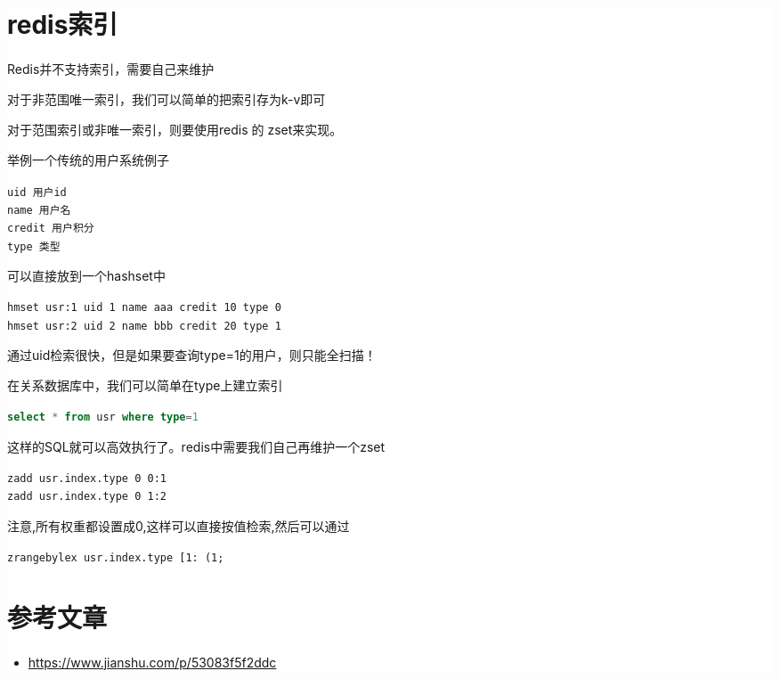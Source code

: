 # redis索引
Redis并不支持索引，需要自己来维护

对于非范围唯一索引，我们可以简单的把索引存为k-v即可

对于范围索引或非唯一索引，则要使用redis 的 zset来实现。

举例一个传统的用户系统例子
```java
uid 用户id
name 用户名
credit 用户积分
type 类型
```
可以直接放到一个hashset中
```shell
hmset usr:1 uid 1 name aaa credit 10 type 0
hmset usr:2 uid 2 name bbb credit 20 type 1
```
通过uid检索很快，但是如果要查询type=1的用户，则只能全扫描！

在关系数据库中，我们可以简单在type上建立索引
```sql
select * from usr where type=1
```
这样的SQL就可以高效执行了。redis中需要我们自己再维护一个zset
```shell
zadd usr.index.type 0 0:1
zadd usr.index.type 0 1:2
```
注意,所有权重都设置成0,这样可以直接按值检索,然后可以通过
```shell
zrangebylex usr.index.type [1: (1;
```

# 参考文章
- https://www.jianshu.com/p/53083f5f2ddc
